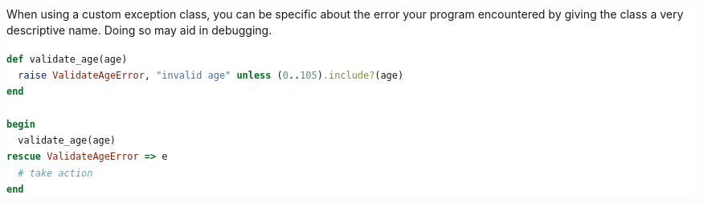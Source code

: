 When using a custom exception class, you can be specific about the error your program encountered by giving the class a very descriptive name. Doing so may aid in debugging. 
```ruby
def validate_age(age)
  raise ValidateAgeError, "invalid age" unless (0..105).include?(age)
end

begin
  validate_age(age)
rescue ValidateAgeError => e
  # take action
end
```
